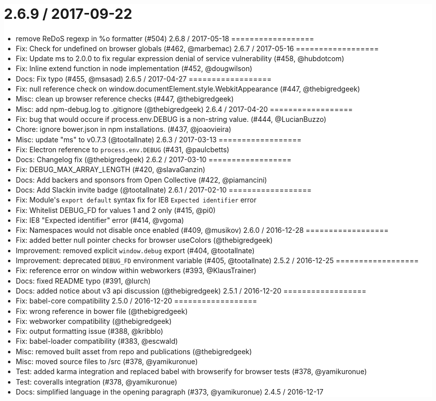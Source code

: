 
2.6.9 / 2017-09-22
==================
  * remove ReDoS regexp in %o formatter (#504)
2.6.8 / 2017-05-18
==================
  * Fix: Check for undefined on browser globals (#462, @marbemac)
2.6.7 / 2017-05-16
==================
  * Fix: Update ms to 2.0.0 to fix regular expression denial of service vulnerability (#458, @hubdotcom)
  * Fix: Inline extend function in node implementation (#452, @dougwilson)
  * Docs: Fix typo (#455, @msasad)
2.6.5 / 2017-04-27
==================
  * Fix: null reference check on window.documentElement.style.WebkitAppearance (#447, @thebigredgeek)
  * Misc: clean up browser reference checks (#447, @thebigredgeek)
  * Misc: add npm-debug.log to .gitignore (@thebigredgeek)
2.6.4 / 2017-04-20
==================
  * Fix: bug that would occure if process.env.DEBUG is a non-string value. (#444, @LucianBuzzo)
  * Chore: ignore bower.json in npm installations. (#437, @joaovieira)
  * Misc: update "ms" to v0.7.3 (@tootallnate)
2.6.3 / 2017-03-13
==================
  * Fix: Electron reference to `process.env.DEBUG` (#431, @paulcbetts)
  * Docs: Changelog fix (@thebigredgeek)
2.6.2 / 2017-03-10
==================
  * Fix: DEBUG_MAX_ARRAY_LENGTH (#420, @slavaGanzin)
  * Docs: Add backers and sponsors from Open Collective (#422, @piamancini)
  * Docs: Add Slackin invite badge (@tootallnate)
2.6.1 / 2017-02-10
==================
  * Fix: Module's `export default` syntax fix for IE8 `Expected identifier` error
  * Fix: Whitelist DEBUG_FD for values 1 and 2 only (#415, @pi0)
  * Fix: IE8 "Expected identifier" error (#414, @vgoma)
  * Fix: Namespaces would not disable once enabled (#409, @musikov)
2.6.0 / 2016-12-28
==================
  * Fix: added better null pointer checks for browser useColors (@thebigredgeek)
  * Improvement: removed explicit `window.debug` export (#404, @tootallnate)
  * Improvement: deprecated `DEBUG_FD` environment variable (#405, @tootallnate)
2.5.2 / 2016-12-25
==================
  * Fix: reference error on window within webworkers (#393, @KlausTrainer)
  * Docs: fixed README typo (#391, @lurch)
  * Docs: added notice about v3 api discussion (@thebigredgeek)
2.5.1 / 2016-12-20
==================
  * Fix: babel-core compatibility
2.5.0 / 2016-12-20
==================
  * Fix: wrong reference in bower file (@thebigredgeek)
  * Fix: webworker compatibility (@thebigredgeek)
  * Fix: output formatting issue (#388, @kribblo)
  * Fix: babel-loader compatibility (#383, @escwald)
  * Misc: removed built asset from repo and publications (@thebigredgeek)
  * Misc: moved source files to /src (#378, @yamikuronue)
  * Test: added karma integration and replaced babel with browserify for browser tests (#378, @yamikuronue)
  * Test: coveralls integration (#378, @yamikuronue)
  * Docs: simplified language in the opening paragraph (#373, @yamikuronue)
2.4.5 / 2016-12-17